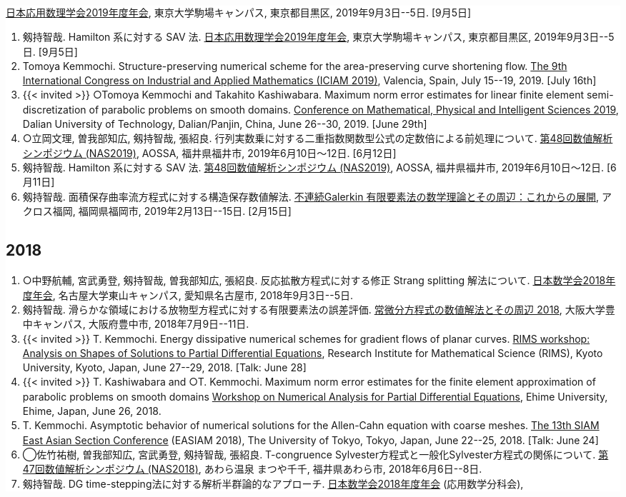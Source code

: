   [日本応用数理学会2019年度年会](https://annual2019.jsiam.org/),
  東京大学駒場キャンパス, 東京都目黒区, 2019年9月3日--5日. [9月5日]
1. 剱持智哉. Hamilton 系に対する SAV 法.
[日本応用数理学会2019年度年会](https://annual2019.jsiam.org/),
東京大学駒場キャンパス, 東京都目黒区, 2019年9月3日--5日. [9月5日]
1. Tomoya Kemmochi.
Structure-preserving numerical scheme for the area-preserving curve shortening flow.
[The 9th International Congress on Industrial and Applied Mathematics (ICIAM 2019)](https://iciam2019.org/),
Valencia, Spain, July 15--19, 2019. [July 16th]
1. {{< invited >}}
○Tomoya Kemmochi and Takahito Kashiwabara. 
Maximum norm error estimates for linear finite element semi-discretization of parabolic problems on smooth domains.
[Conference on Mathematical, Physical and Intelligent Sciences 2019](http://pjsci.dlut.edu.cn/info/1131/2181.htm),
Dalian University of Technology, Dalian/Panjin, China, June 26--30, 2019. [June 29th]
1. ○立岡文理, 曽我部知広, 剱持智哉, 張紹良.
  行列実数乗に対する二重指数関数型公式の定数倍による前処理について.
  [第48回数値解析シンポジウム (NAS2019)](http://www.na.scitec.kobe-u.ac.jp/nas2019/),
  AOSSA, 福井県福井市, 2019年6月10日～12日. [6月12日]
1. 剱持智哉. Hamilton 系に対する SAV 法.
[第48回数値解析シンポジウム (NAS2019)](http://www.na.scitec.kobe-u.ac.jp/nas2019/),
AOSSA, 福井県福井市, 2019年6月10日～12日. [6月11日]
1. 剱持智哉. 面積保存曲率流方程式に対する構造保存数値解法.
[不連続Galerkin 有限要素法の数学理論とその周辺：これからの展開](http://www.infsup.jp/saito/ws/190213_15hakata_v4.pdf),
アクロス福岡, 福岡県福岡市, 2019年2月13日--15日. [2月15日]

## 2018

1. ○中野航輔, 宮武勇登, 剱持智哉, 曽我部知広, 張紹良.
  反応拡散方程式に対する修正 Strang splitting 解法について.
  [日本数学会2018年度年会](http://annual2018.jsiam.org/), 
  名古屋大学東山キャンパス, 愛知県名古屋市, 2018年9月3日--5日.
1. 剱持智哉. 滑らかな領域における放物型方程式に対する有限要素法の誤差評価.
[常微分方程式の数値解法とその周辺 2018](https://sites.google.com/view/odejp2018/),
大阪大学豊中キャンパス, 大阪府豊中市, 2018年7月9日--11日.
2. {{< invited >}}
T. Kemmochi. Energy dissipative numerical schemes for gradient flows of planar curves.
[RIMS workshop: Analysis on Shapes of Solutions to
Partial Differential Equations](https://www.math.tohoku.ac.jp/research/2018/meeting/RIMS/program_e.pdf),
Research Institute for Mathematical Science (RIMS), Kyoto University, Kyoto, Japan, June 27--29, 2018. [Talk: June 28]
3. {{< invited >}}
T. Kashiwabara and ○T. Kemmochi.
Maximum norm error estimates for the finite element approximation of parabolic problems on smooth domains
[Workshop on Numerical Analysis for Partial Differential Equations](http://daisy.math.sci.ehime-u.ac.jp/kanseto-WS/),
Ehime University, Ehime, Japan, June 26, 2018.
4. T. Kemmochi. Asymptotic behavior of numerical solutions for the Allen-Cahn equation with coarse meshes.
[The 13th SIAM East Asian Section Conference](http://sr3.t.u-tokyo.ac.jp/EASIAM2018/) (EASIAM 2018),
The University of Tokyo, Tokyo, Japan, June 22--25, 2018.
[Talk: June 24]
4. ◯佐竹祐樹, 曽我部知広, 宮武勇登, 剱持智哉, 張紹良. 
  T-congruence Sylvester方程式と一般化Sylvester方程式の関係について.
  [第47回数値解析シンポジウム (NAS2018)](http://nas.sr3.t.u-tokyo.ac.jp/2018/),
  あわら温泉 まつや千千, 福井県あわら市, 2018年6月6日--8日.
5. 剱持智哉. DG time-stepping法に対する解析半群論的なアプローチ.
[日本数学会2018年度年会](http://mathsoc.jp/meeting/tokyo18mar/) (応用数学分科会),